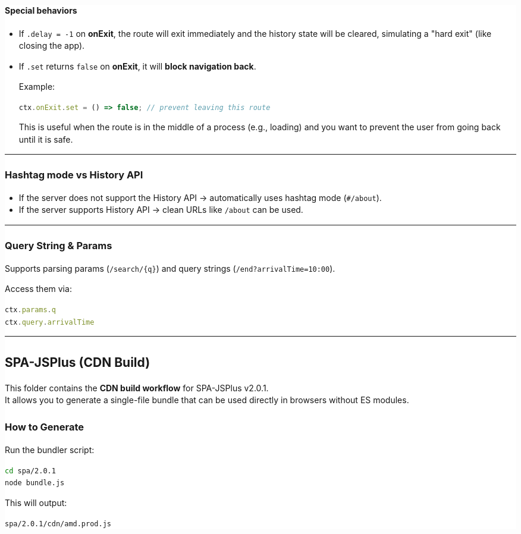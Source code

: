 #### Special behaviors

-   If `.delay = -1` on **onExit**, the route will exit immediately and
    the history state will be cleared, simulating a "hard exit" (like
    closing the app).

-   If `.set` returns `false` on **onExit**, it will **block navigation
    back**.

    Example:

    ``` js
    ctx.onExit.set = () => false; // prevent leaving this route
    ```

    This is useful when the route is in the middle of a process (e.g.,
    loading) and you want to prevent the user from going back until it
    is safe.

---

### Hashtag mode vs History API
- If the server does not support the History API → automatically uses hashtag mode (`#/about`).  
- If the server supports History API → clean URLs like `/about` can be used.  

---

### Query String & Params
Supports parsing params (`/search/{q}`) and query strings (`/end?arrivalTime=10:00`).  

Access them via:
```js
ctx.params.q
ctx.query.arrivalTime
```

---

## SPA-JSPlus (CDN Build)

This folder contains the **CDN build workflow** for SPA-JSPlus v2.0.1.  
It allows you to generate a single-file bundle that can be used directly in browsers without ES modules.

### How to Generate

Run the bundler script:

```bash
cd spa/2.0.1
node bundle.js
```

This will output:

```
spa/2.0.1/cdn/amd.prod.js
```
